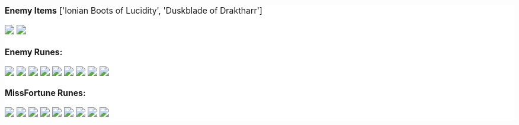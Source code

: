






**Enemy Items** ['Ionian Boots of Lucidity', 'Duskblade of Draktharr']





![](/item/3158.png)
![](/item/6691.png)



**Enemy Runes:**





![](/Styles/Inspiration/FirstStrike/FirstStrike.png)
![](/Styles/Inspiration/MagicalFootwear/MagicalFootwear.png)
![](/Styles/Inspiration/FuturesMarket/FuturesMarket.png)
![](/Styles/Inspiration/CosmicInsight/CosmicInsight.png)
![](/Styles/Domination/SuddenImpact/SuddenImpact.png)
![](/Styles/Domination/TreasureHunter/TreasureHunter.png)
![](/StatMods/StatModsAdaptiveForceIcon.png)
![](/StatMods/StatModsAdaptiveForceIcon.png)
![](/StatMods/StatModsArmorIcon.png)



**MissFortune Runes:**


![](/Styles/Precision/PressTheAttack/PressTheAttack.png)
![](/Styles/Precision/Overheal.png)
![](/Styles/Precision/LegendAlacrity/LegendAlacrity.png)
![](/Styles/Precision/CutDown/CutDown.png)
![](/Styles/Sorcery/AbsoluteFocus/AbsoluteFocus.png)
![](/Styles/Sorcery/GatheringStorm/GatheringStorm.png)
![](/StatMods/StatModsAttackSpeedIcon.png)
![](/StatMods/StatModsAdaptiveForceIcon.png)
![](/StatMods/StatModsArmorIcon.png)



